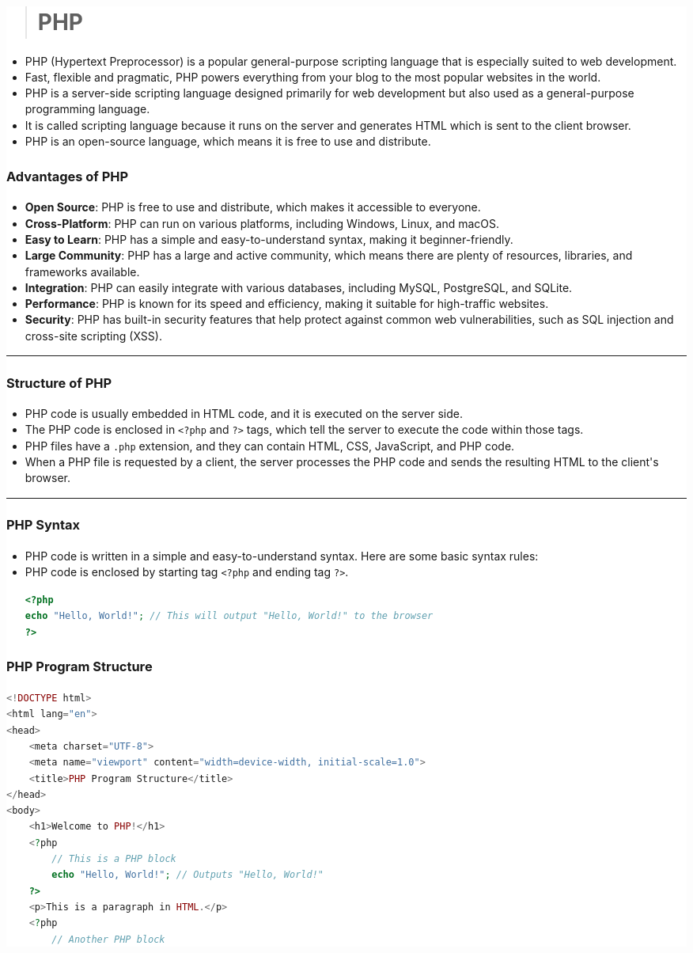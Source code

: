 > # PHP
- PHP (Hypertext Preprocessor) is a popular general-purpose scripting language that is especially suited to web development.
- Fast, flexible and pragmatic, PHP powers everything from your blog to the most popular websites in the world.
- PHP is a server-side scripting language designed primarily for web development but also used as a general-purpose programming language.
- It is called scripting language because it runs on the server and generates HTML which is sent to the client browser.
- PHP is an open-source language, which means it is free to use and distribute.

### Advantages of PHP
- **Open Source**: PHP is free to use and distribute, which makes it accessible to everyone.
- **Cross-Platform**: PHP can run on various platforms, including Windows, Linux, and macOS.
- **Easy to Learn**: PHP has a simple and easy-to-understand syntax, making it beginner-friendly.
- **Large Community**: PHP has a large and active community, which means there are plenty of resources, libraries, and frameworks available.
- **Integration**: PHP can easily integrate with various databases, including MySQL, PostgreSQL, and SQLite.
- **Performance**: PHP is known for its speed and efficiency, making it suitable for high-traffic websites.
- **Security**: PHP has built-in security features that help protect against common web vulnerabilities, such as SQL injection and cross-site scripting (XSS).

---

### Structure of PHP
- PHP code is usually embedded in HTML code, and it is executed on the server side.
- The PHP code is enclosed in `<?php` and `?>` tags, which tell the server to execute the code within those tags.
- PHP files have a `.php` extension, and they can contain HTML, CSS, JavaScript, and PHP code.
- When a PHP file is requested by a client, the server processes the PHP code and sends the resulting HTML to the client's browser.

---

### PHP Syntax
- PHP code is written in a simple and easy-to-understand syntax. Here are some basic syntax rules:
- PHP code is enclosed by starting tag `<?php` and ending tag `?>`.
    ```php
    <?php
    echo "Hello, World!"; // This will output "Hello, World!" to the browser
    ?>
    ```

### PHP Program Structure
```php
<!DOCTYPE html>
<html lang="en">
<head>
    <meta charset="UTF-8">
    <meta name="viewport" content="width=device-width, initial-scale=1.0">
    <title>PHP Program Structure</title>
</head>
<body>
    <h1>Welcome to PHP!</h1>
    <?php
        // This is a PHP block
        echo "Hello, World!"; // Outputs "Hello, World!"
    ?>
    <p>This is a paragraph in HTML.</p>
    <?php
        // Another PHP block
```